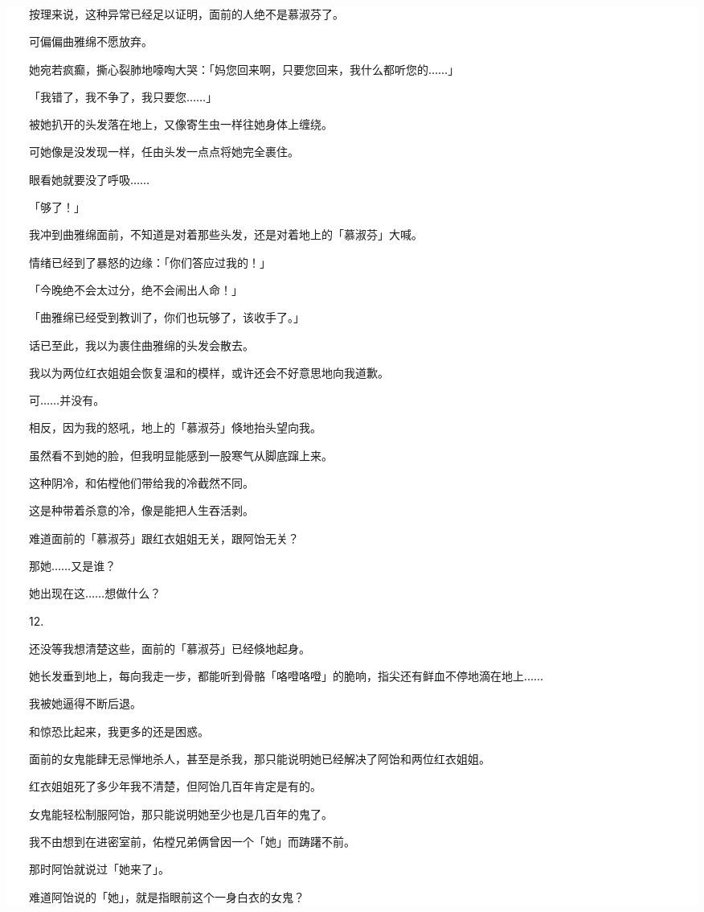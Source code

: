 &emsp;&emsp;按理来说，这种异常已经足以证明，面前的人绝不是慕淑芬了。  
  
&emsp;&emsp;可偏偏曲雅绵不愿放弃。  
  
&emsp;&emsp;她宛若疯癫，撕心裂肺地嚎啕大哭：「妈您回来啊，只要您回来，我什么都听您的……」  
  
&emsp;&emsp;「我错了，我不争了，我只要您……」  
  
&emsp;&emsp;被她扒开的头发落在地上，又像寄生虫一样往她身体上缠绕。  
  
&emsp;&emsp;可她像是没发现一样，任由头发一点点将她完全裹住。  
  
&emsp;&emsp;眼看她就要没了呼吸……  
  
&emsp;&emsp;「够了！」  
  
&emsp;&emsp;我冲到曲雅绵面前，不知道是对着那些头发，还是对着地上的「慕淑芬」大喊。  
  
&emsp;&emsp;情绪已经到了暴怒的边缘：「你们答应过我的！」  
  
&emsp;&emsp;「今晚绝不会太过分，绝不会闹出人命！」  
  
&emsp;&emsp;「曲雅绵已经受到教训了，你们也玩够了，该收手了。」  
  
&emsp;&emsp;话已至此，我以为裹住曲雅绵的头发会散去。  
  
&emsp;&emsp;我以为两位红衣姐姐会恢复温和的模样，或许还会不好意思地向我道歉。  
  
&emsp;&emsp;可……并没有。  
  
&emsp;&emsp;相反，因为我的怒吼，地上的「慕淑芬」倏地抬头望向我。  
  
&emsp;&emsp;虽然看不到她的脸，但我明显能感到一股寒气从脚底蹿上来。  
  
&emsp;&emsp;这种阴冷，和佑樘他们带给我的冷截然不同。  
  
&emsp;&emsp;这是种带着杀意的冷，像是能把人生吞活剥。  
  
&emsp;&emsp;难道面前的「慕淑芬」跟红衣姐姐无关，跟阿饴无关？  
  
&emsp;&emsp;那她……又是谁？  
  
&emsp;&emsp;她出现在这……想做什么？  
  
&emsp;&emsp;12.  
  
&emsp;&emsp;还没等我想清楚这些，面前的「慕淑芬」已经倏地起身。  
  
&emsp;&emsp;她长发垂到地上，每向我走一步，都能听到骨骼「咯噔咯噔」的脆响，指尖还有鲜血不停地滴在地上……  
  
&emsp;&emsp;我被她逼得不断后退。  
  
&emsp;&emsp;和惊恐比起来，我更多的还是困惑。  
  
&emsp;&emsp;面前的女鬼能肆无忌惮地杀人，甚至是杀我，那只能说明她已经解决了阿饴和两位红衣姐姐。  
  
&emsp;&emsp;红衣姐姐死了多少年我不清楚，但阿饴几百年肯定是有的。  
  
&emsp;&emsp;女鬼能轻松制服阿饴，那只能说明她至少也是几百年的鬼了。  
  
&emsp;&emsp;我不由想到在进密室前，佑樘兄弟俩曾因一个「她」而踌躇不前。  
  
&emsp;&emsp;那时阿饴就说过「她来了」。  
  
&emsp;&emsp;难道阿饴说的「她」，就是指眼前这个一身白衣的女鬼？  
  